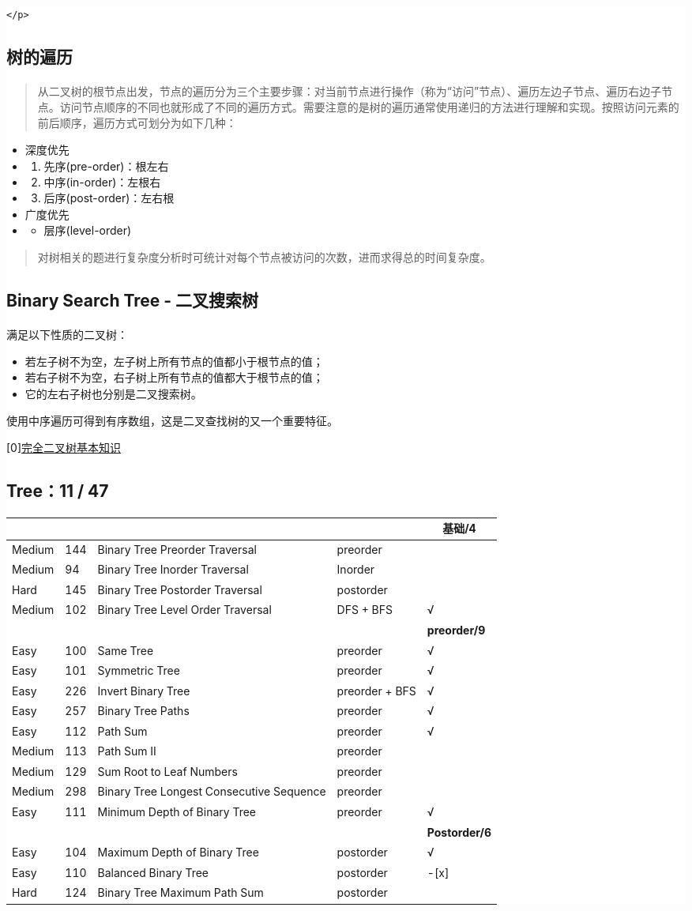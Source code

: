     </p>
</p>


## 树的遍历

> 从二叉树的根节点出发，节点的遍历分为三个主要步骤：对当前节点进行操作（称为“访问”节点）、遍历左边子节点、遍历右边子节点。访问节点顺序的不同也就形成了不同的遍历方式。需要注意的是树的遍历通常使用递归的方法进行理解和实现。按照访问元素的前后顺序，遍历方式可划分为如下几种：
* 深度优先
* 1. 先序(pre-order)：根左右
* 2. 中序(in-order)：左根右
* 3. 后序(post-order)：左右根
* 广度优先
* * 层序(level-order)

> 对树相关的题进行复杂度分析时可统计对每个节点被访问的次数，进而求得总的时间复杂度。


## Binary Search Tree - 二叉搜索树

满足以下性质的二叉树：

* 若左子树不为空，左子树上所有节点的值都小于根节点的值；
* 若右子树不为空，右子树上所有节点的值都大于根节点的值；
* 它的左右子树也分别是二叉搜索树。

使用中序遍历可得到有序数组，这是二叉查找树的又一个重要特征。


[0][完全二叉树基本知识](https://www.jianshu.com/p/a47d6ed886c8)


## Tree：11 / 47

|     |     |     |     |  基础/4  |
| --- | --- | --- | --- | --- |
|Medium|144|  Binary Tree Preorder Traversal |preorder|
|Medium|94    |Binary Tree Inorder Traversal  |Inorder|
|Hard|145|  Binary Tree Postorder Traversal |postorder|
|Medium|102|  Binary Tree Level Order Traversal   |DFS + BFS|√|
|     |     |     |     |  **preorder/9**  |
|Easy|100| Same Tree |preorder|√|
|Easy|101| Symmetric Tree |preorder|√|
|Easy|226| Invert Binary Tree |preorder + BFS|√|
|Easy|257| Binary Tree Paths |preorder|√|
|Easy|112| Path Sum |preorder|√|
|Medium|113| Path Sum II |preorder|
|Medium|129| Sum Root to Leaf Numbers |preorder|
|Medium|298| Binary Tree Longest Consecutive Sequence |preorder|
|Easy|111| Minimum Depth of Binary Tree |preorder|√|
|     |     |     |     |  **Postorder/6**  |
|Easy|104| Maximum Depth of Binary Tree |postorder|√|
|Easy|110| Balanced Binary Tree |postorder|-[x]|
|Hard|124| Binary Tree Maximum Path Sum |postorder|